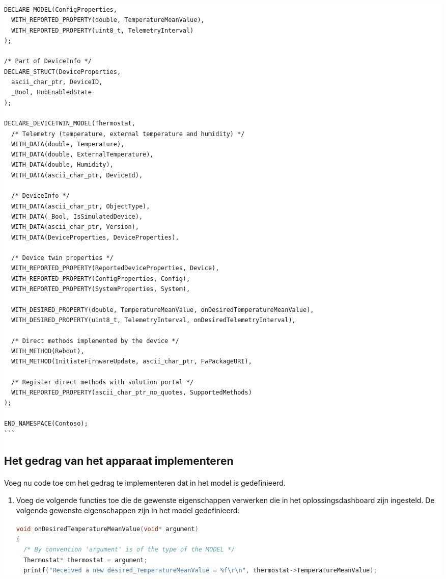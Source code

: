     DECLARE_MODEL(ConfigProperties,
      WITH_REPORTED_PROPERTY(double, TemperatureMeanValue),
      WITH_REPORTED_PROPERTY(uint8_t, TelemetryInterval)
    );

    /* Part of DeviceInfo */
    DECLARE_STRUCT(DeviceProperties,
      ascii_char_ptr, DeviceID,
      _Bool, HubEnabledState
    );

    DECLARE_DEVICETWIN_MODEL(Thermostat,
      /* Telemetry (temperature, external temperature and humidity) */
      WITH_DATA(double, Temperature),
      WITH_DATA(double, ExternalTemperature),
      WITH_DATA(double, Humidity),
      WITH_DATA(ascii_char_ptr, DeviceId),

      /* DeviceInfo */
      WITH_DATA(ascii_char_ptr, ObjectType),
      WITH_DATA(_Bool, IsSimulatedDevice),
      WITH_DATA(ascii_char_ptr, Version),
      WITH_DATA(DeviceProperties, DeviceProperties),

      /* Device twin properties */
      WITH_REPORTED_PROPERTY(ReportedDeviceProperties, Device),
      WITH_REPORTED_PROPERTY(ConfigProperties, Config),
      WITH_REPORTED_PROPERTY(SystemProperties, System),

      WITH_DESIRED_PROPERTY(double, TemperatureMeanValue, onDesiredTemperatureMeanValue),
      WITH_DESIRED_PROPERTY(uint8_t, TelemetryInterval, onDesiredTelemetryInterval),

      /* Direct methods implemented by the device */
      WITH_METHOD(Reboot),
      WITH_METHOD(InitiateFirmwareUpdate, ascii_char_ptr, FwPackageURI),

      /* Register direct methods with solution portal */
      WITH_REPORTED_PROPERTY(ascii_char_ptr_no_quotes, SupportedMethods)
    );

    END_NAMESPACE(Contoso);
    ```

## <a name="implement-the-behavior-of-the-device"></a>Het gedrag van het apparaat implementeren
Voeg nu code toe om het gedrag te implementeren dat in het model is gedefinieerd.

1. Voeg de volgende functies toe die de gewenste eigenschappen verwerken die in het oplossingsdashboard zijn ingesteld. De volgende gewenste eigenschappen zijn in het model gedefinieerd:

    ```c
    void onDesiredTemperatureMeanValue(void* argument)
    {
      /* By convention 'argument' is of the type of the MODEL */
      Thermostat* thermostat = argument;
      printf("Received a new desired_TemperatureMeanValue = %f\r\n", thermostat->TemperatureMeanValue);
